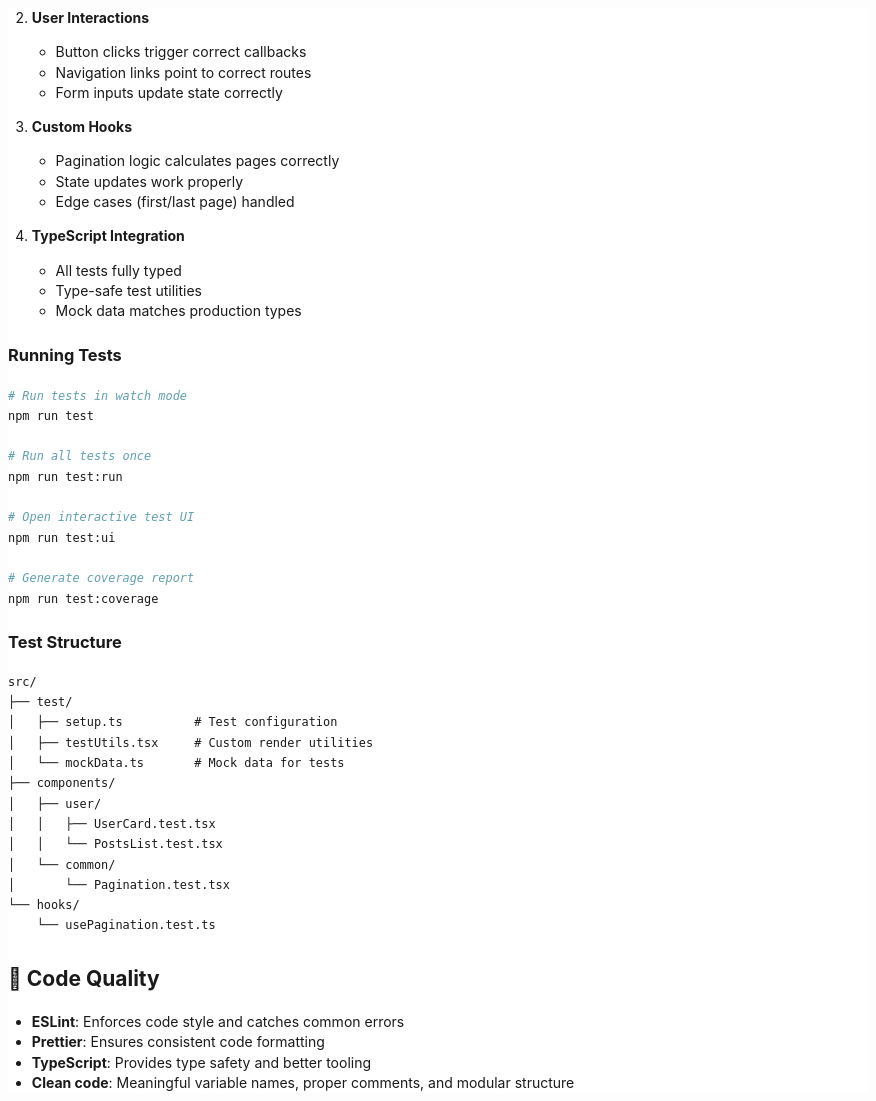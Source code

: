 2. **User Interactions**
   - Button clicks trigger correct callbacks
   - Navigation links point to correct routes
   - Form inputs update state correctly

3. **Custom Hooks**
   - Pagination logic calculates pages correctly
   - State updates work properly
   - Edge cases (first/last page) handled

4. **TypeScript Integration**
   - All tests fully typed
   - Type-safe test utilities
   - Mock data matches production types

### Running Tests

```bash
# Run tests in watch mode
npm run test

# Run all tests once
npm run test:run

# Open interactive test UI
npm run test:ui

# Generate coverage report
npm run test:coverage
```

### Test Structure

```
src/
├── test/
│   ├── setup.ts          # Test configuration
│   ├── testUtils.tsx     # Custom render utilities
│   └── mockData.ts       # Mock data for tests
├── components/
│   ├── user/
│   │   ├── UserCard.test.tsx
│   │   └── PostsList.test.tsx
│   └── common/
│       └── Pagination.test.tsx
└── hooks/
    └── usePagination.test.ts
```

## 📝 Code Quality

- **ESLint**: Enforces code style and catches common errors
- **Prettier**: Ensures consistent code formatting
- **TypeScript**: Provides type safety and better tooling
- **Clean code**: Meaningful variable names, proper comments, and modular structure
